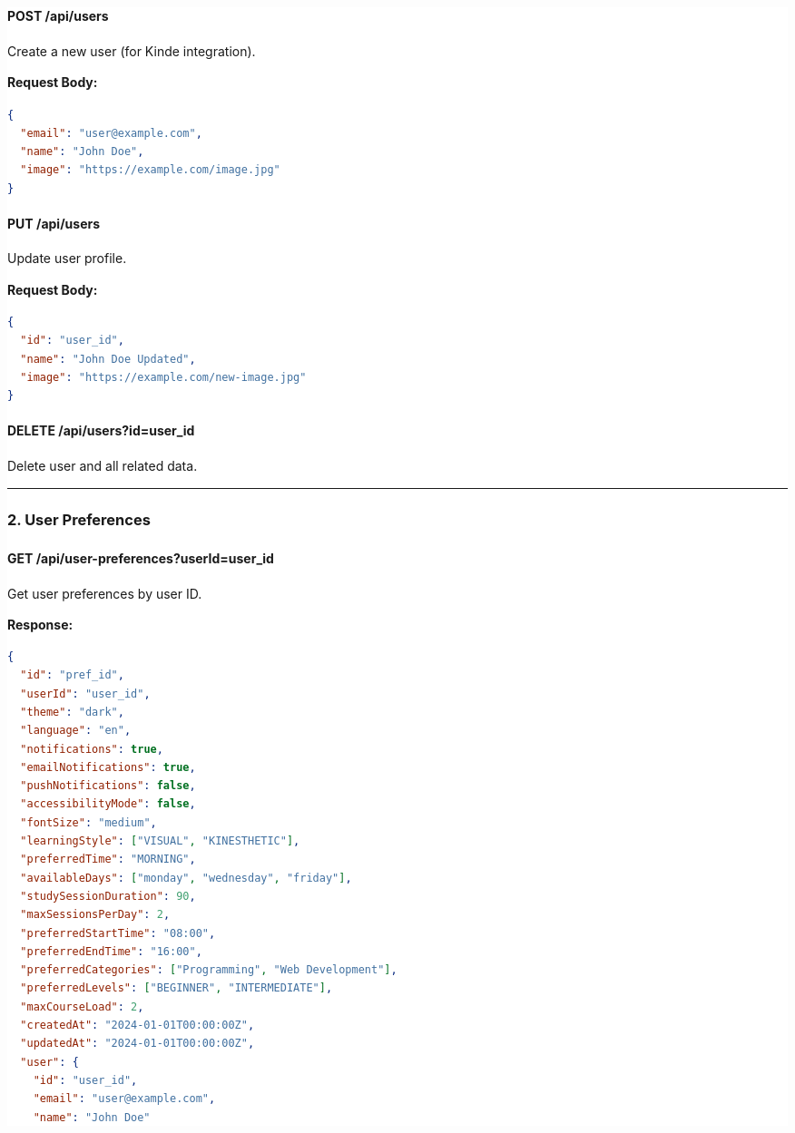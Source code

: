 #### POST /api/users

Create a new user (for Kinde integration).

**Request Body:**

```json
{
  "email": "user@example.com",
  "name": "John Doe",
  "image": "https://example.com/image.jpg"
}
```

#### PUT /api/users

Update user profile.

**Request Body:**

```json
{
  "id": "user_id",
  "name": "John Doe Updated",
  "image": "https://example.com/new-image.jpg"
}
```

#### DELETE /api/users?id=user_id

Delete user and all related data.

---

### 2. User Preferences

#### GET /api/user-preferences?userId=user_id

Get user preferences by user ID.

**Response:**

```json
{
  "id": "pref_id",
  "userId": "user_id",
  "theme": "dark",
  "language": "en",
  "notifications": true,
  "emailNotifications": true,
  "pushNotifications": false,
  "accessibilityMode": false,
  "fontSize": "medium",
  "learningStyle": ["VISUAL", "KINESTHETIC"],
  "preferredTime": "MORNING",
  "availableDays": ["monday", "wednesday", "friday"],
  "studySessionDuration": 90,
  "maxSessionsPerDay": 2,
  "preferredStartTime": "08:00",
  "preferredEndTime": "16:00",
  "preferredCategories": ["Programming", "Web Development"],
  "preferredLevels": ["BEGINNER", "INTERMEDIATE"],
  "maxCourseLoad": 2,
  "createdAt": "2024-01-01T00:00:00Z",
  "updatedAt": "2024-01-01T00:00:00Z",
  "user": {
    "id": "user_id",
    "email": "user@example.com",
    "name": "John Doe"
```